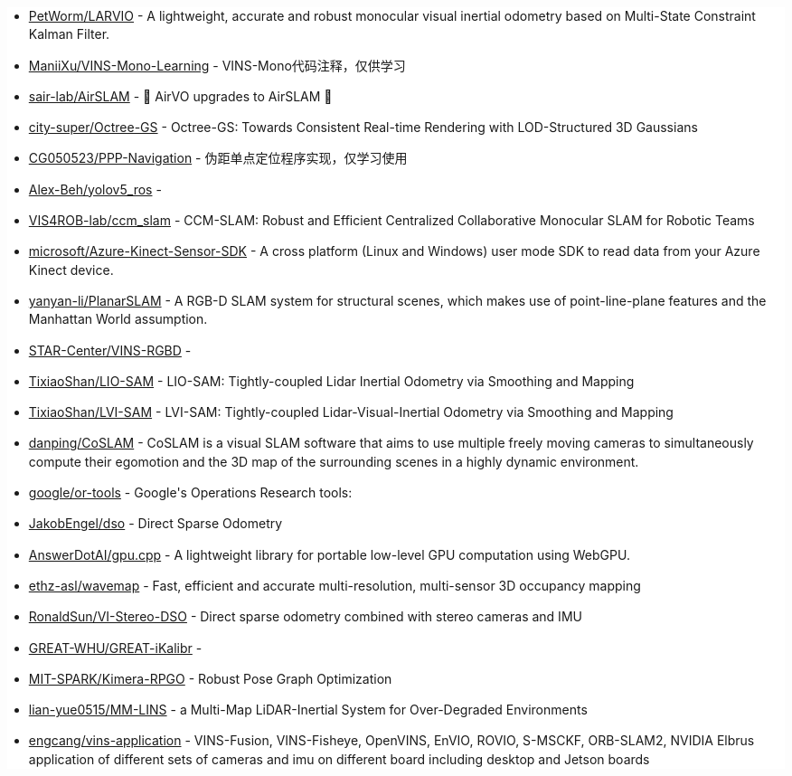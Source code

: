 *   [PetWorm/LARVIO](https://github.com/PetWorm/LARVIO) - A lightweight, accurate and robust monocular visual inertial odometry based on Multi-State Constraint Kalman Filter.

*   [ManiiXu/VINS-Mono-Learning](https://github.com/ManiiXu/VINS-Mono-Learning) - VINS-Mono代码注释，仅供学习

*   [sair-lab/AirSLAM](https://github.com/sair-lab/AirSLAM) - 🚀 AirVO upgrades to AirSLAM 🚀

*   [city-super/Octree-GS](https://github.com/city-super/Octree-GS) - Octree-GS: Towards Consistent Real-time Rendering with LOD-Structured 3D Gaussians

*   [CG050523/PPP-Navigation](https://github.com/CG050523/PPP-Navigation) - 伪距单点定位程序实现，仅学习使用

*   [Alex-Beh/yolov5\_ros](https://github.com/Alex-Beh/yolov5_ros) -

*   [VIS4ROB-lab/ccm\_slam](https://github.com/VIS4ROB-lab/ccm_slam) - CCM-SLAM: Robust and Efficient Centralized Collaborative Monocular SLAM for Robotic Teams

*   [microsoft/Azure-Kinect-Sensor-SDK](https://github.com/microsoft/Azure-Kinect-Sensor-SDK) - A cross platform (Linux and Windows) user mode SDK to read data from your Azure Kinect device.

*   [yanyan-li/PlanarSLAM](https://github.com/yanyan-li/PlanarSLAM) - A RGB-D SLAM system for structural scenes, which makes use of point-line-plane features and the Manhattan World assumption.

*   [STAR-Center/VINS-RGBD](https://github.com/STAR-Center/VINS-RGBD) -

*   [TixiaoShan/LIO-SAM](https://github.com/TixiaoShan/LIO-SAM) - LIO-SAM: Tightly-coupled Lidar Inertial Odometry via Smoothing and Mapping

*   [TixiaoShan/LVI-SAM](https://github.com/TixiaoShan/LVI-SAM) - LVI-SAM: Tightly-coupled Lidar-Visual-Inertial Odometry via Smoothing and Mapping

*   [danping/CoSLAM](https://github.com/danping/CoSLAM) - CoSLAM is a visual SLAM software that aims to use multiple freely moving cameras to simultaneously compute their egomotion and the 3D map of the surrounding scenes in a highly dynamic environment.

*   [google/or-tools](https://github.com/google/or-tools) - Google's Operations Research tools:

*   [JakobEngel/dso](https://github.com/JakobEngel/dso) - Direct Sparse Odometry

*   [AnswerDotAI/gpu.cpp](https://github.com/AnswerDotAI/gpu.cpp) - A lightweight library for portable low-level GPU computation using WebGPU.

*   [ethz-asl/wavemap](https://github.com/ethz-asl/wavemap) - Fast, efficient and accurate multi-resolution, multi-sensor 3D occupancy mapping

*   [RonaldSun/VI-Stereo-DSO](https://github.com/RonaldSun/VI-Stereo-DSO) - Direct sparse odometry combined with stereo cameras and IMU

*   [GREAT-WHU/GREAT-iKalibr](https://github.com/GREAT-WHU/GREAT-iKalibr) -

*   [MIT-SPARK/Kimera-RPGO](https://github.com/MIT-SPARK/Kimera-RPGO) - Robust Pose Graph Optimization

*   [lian-yue0515/MM-LINS](https://github.com/lian-yue0515/MM-LINS) - a Multi-Map LiDAR-Inertial System for Over-Degraded Environments

*   [engcang/vins-application](https://github.com/engcang/vins-application) - VINS-Fusion, VINS-Fisheye, OpenVINS, EnVIO, ROVIO, S-MSCKF, ORB-SLAM2, NVIDIA Elbrus application of different sets of cameras and imu on different board including desktop and Jetson boards
